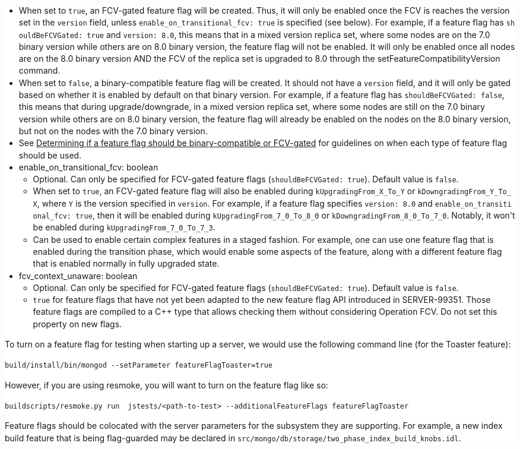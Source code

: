   - When set to `true`, an FCV-gated feature flag will be created. Thus, it will only be enabled once the FCV is reaches the version
    set in the `version` field, unless `enable_on_transitional_fcv: true` is specified (see below). For example, if a feature flag has `shouldBeFCVGated: true` and
    `version: 8.0`, this means that in a mixed version replica set, where some nodes are on the
    7.0 binary version while others are on 8.0 binary version, the feature flag will not be enabled.
    It will only be enabled once all nodes are on the 8.0 binary version AND the FCV of the replica
    set is upgraded to 8.0 through the setFeatureCompatibilityVersion command.
  - When set to `false`, a binary-compatible feature flag will be created. It should not have a `version` field, and it will only be
    gated based on whether it is enabled by default on that binary version. For example, if a feature
    flag has `shouldBeFCVGated: false`, this means that during upgrade/downgrade, in a mixed version
    replica set, where some nodes are still on the 7.0 binary version while others are on 8.0 binary
    version, the feature flag will already be enabled on the nodes on the 8.0 binary version, but not
    on the nodes with the 7.0 binary version.
  - See [Determining if a feature flag should be binary-compatible or FCV-gated](#determining-if-a-feature-flag-should-be-binary-compatible-or-fcv-gated) for guidelines on when each type of feature flag should be used.
- enable_on_transitional_fcv: boolean
  - Optional. Can only be specified for FCV-gated feature flags (`shouldBeFCVGated: true`). Default
    value is `false`.
  - When set to `true`, an FCV-gated feature flag will also be enabled during `kUpgradingFrom_X_To_Y`
    or `kDowngradingFrom_Y_To_X`, where `Y` is the version specified in `version`. For example, if
    a feature flag specifies `version: 8.0` and `enable_on_transitional_fcv: true`, then it will be
    enabled during `kUpgradingFrom_7_0_To_8_0` or `kDowngradingFrom_8_0_To_7_0`. Notably, it won't
    be enabled during `kUpgradingFrom_7_0_To_7_3`.
  - Can be used to enable certain complex features in a staged fashion. For example, one can use
    one feature flag that is enabled during the transition phase, which would enable some aspects of
    the feature, along with a different feature flag that is enabled normally in fully upgraded
    state.
- fcv_context_unaware: boolean
  - Optional. Can only be specified for FCV-gated feature flags (`shouldBeFCVGated: true`). Default value is `false`.
  - `true` for feature flags that have not yet been adapted to the new feature flag API introduced in SERVER-99351.
    Those feature flags are compiled to a C++ type that allows checking them without considering Operation FCV.
    Do not set this property on new flags.

To turn on a feature flag for testing when starting up a server, we would use the following command
line (for the Toaster feature):

```
build/install/bin/mongod --setParameter featureFlagToaster=true
```

However, if you are using resmoke, you will want to turn on the feature flag like so:

```
buildscripts/resmoke.py run  jstests/<path-to-test> --additionalFeatureFlags featureFlagToaster
```

Feature flags should be colocated with the server parameters for the subsystem they are supporting.
For example, a new index build feature that is being flag-guarded may be declared in
`src/mongo/db/storage/two_phase_index_build_knobs.idl`.
